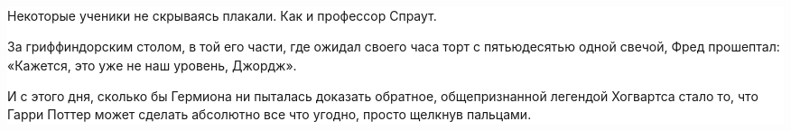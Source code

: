 Некоторые ученики не скрываясь плакали. Как и профессор Спраут.

За гриффиндорским столом, в той его части, где ожидал своего часа торт с пятьюдесятью одной свечой, Фред прошептал: «Кажется, это уже не наш уровень, Джордж».

И с этого дня, сколько бы Гермиона ни пыталась доказать обратное, общепризнанной легендой Хогвартса стало то, что Гарри Поттер может сделать абсолютно все что угодно, просто щелкнув пальцами.
